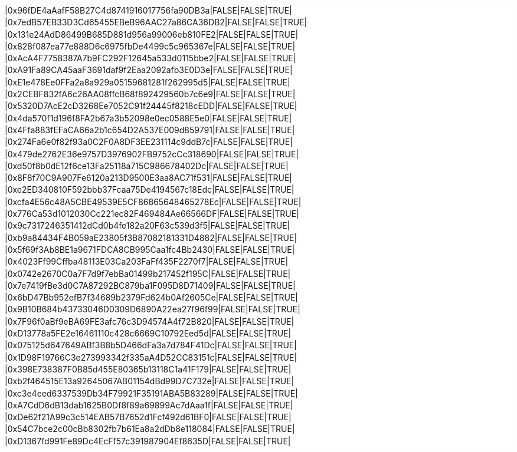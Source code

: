 |0x96fDE4aAafF58B27C4d8741916017756fa90DB3a|FALSE|FALSE|TRUE|
|0x7edB57EB33D3Cd65455EBeB96AAC27a86CA36DB2|FALSE|FALSE|TRUE|
|0x131e24AdD86499B685D881d956a99006eb810FE2|FALSE|FALSE|TRUE|
|0x828f087ea77e888D6c6975fbDe4499c5c965367e|FALSE|FALSE|TRUE|
|0xAcA4F7758387A7b9FC292F12645a533d0115bbe2|FALSE|FALSE|TRUE|
|0xA91Fa89CA45aaF3691daf9f2Eaa2092afb3E0D3e|FALSE|FALSE|TRUE|
|0xE1e478Ee0FFa2a8a929a05159681281f262995d5|FALSE|FALSE|TRUE|
|0x2CEBF832fA6c26AA08ffcB68f892429560b7c6e9|FALSE|FALSE|TRUE|
|0x5320D7AcE2cD3268Ee7052C91f24445f8218cEDD|FALSE|FALSE|TRUE|
|0x4da570f1d196f8FA2b67a3b52098e0ec0588E5e0|FALSE|FALSE|TRUE|
|0x4Ffa883fEFaCA66a2b1c654D2A537E009d859791|FALSE|FALSE|TRUE|
|0x274Fa6e0f82f93a0C2F0A8DF3EE231114c9ddB7c|FALSE|FALSE|TRUE|
|0x479de2762E36e9757D3976902FB9752cCc318690|FALSE|FALSE|TRUE|
|0xd50f8b0dE12f6ce13Fa25118a715C986678402Dc|FALSE|FALSE|TRUE|
|0x8F8f70C9A907Fe6120a213D9500E3aa8AC71f531|FALSE|FALSE|TRUE|
|0xe2ED340810F592bbb37Fcaa75De4194567c18Edc|FALSE|FALSE|TRUE|
|0xcfa4E56c48A5CBE49539E5CF86865648465278Ec|FALSE|FALSE|TRUE|
|0x776Ca53d1012030Cc221ec82F469484Ae66566DF|FALSE|FALSE|TRUE|
|0x9c7317246351412dCd0b4fe182a20F63c539d3f5|FALSE|FALSE|TRUE|
|0xb9a84434F4B059aE23805f3B87082181331D4882|FALSE|FALSE|TRUE|
|0x5f69f3Ab8BE1a9671FDCA8CB995Caa1fc4Bb2430|FALSE|FALSE|TRUE|
|0x4023Ff99Cffba48113E03Ca203FaFf435F2270f7|FALSE|FALSE|TRUE|
|0x0742e2670C0a7F7d9f7ebBa01499b217452f195C|FALSE|FALSE|TRUE|
|0x7e7419fBe3d0C7A87292BC879ba1F095D8D71409|FALSE|FALSE|TRUE|
|0x6bD47Bb952efB7f34689b2379Fd624b0Af2605Ce|FALSE|FALSE|TRUE|
|0x9B10B684b43733046D0309D6890A22ea27f96f99|FALSE|FALSE|TRUE|
|0x7F96f0aBf9eBA69FE3afc76c3D94574A4f72B820|FALSE|FALSE|TRUE|
|0xD13778a5FE2e16461110c428c6669C10792Eed5d|FALSE|FALSE|TRUE|
|0x075125d647649ABf3B8b5D466dFa3a7d784F41Dc|FALSE|FALSE|TRUE|
|0x1D98F19766C3e273993342f335aA4D52CC83151c|FALSE|FALSE|TRUE|
|0x398E738387F0B85d455E80365b13118C1a41F179|FALSE|FALSE|TRUE|
|0xb2f464515E13a92645067AB01154dBd99D7C732e|FALSE|FALSE|TRUE|
|0xc3e4eed6337539Db34F79921F35191ABA5B83289|FALSE|FALSE|TRUE|
|0xA7CdD6dB13dab1625B0Df8f89a69899Ac7dAaa1f|FALSE|FALSE|TRUE|
|0xDe62f21A99c3c514EAB57B7652d1Fcf492d61BF0|FALSE|FALSE|TRUE|
|0x54C7bce2c00cBb8302fb7b61Ea8a2dDb8e118084|FALSE|FALSE|TRUE|
|0xD1367fd991Fe89Dc4EcFf57c391987904Ef8635D|FALSE|FALSE|TRUE|